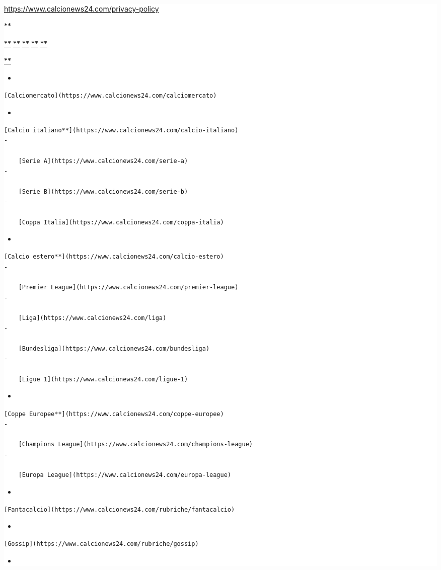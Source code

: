 https://www.calcionews24.com/privacy-policy

**

<span class="td-social-icon-wrap"> [**](https://www.facebook.com/calcionews24 "Facebook") </span> <span class="td-social-icon-wrap"> [**](https://plus.google.com/+calcionews24/posts "Google+") </span> <span class="td-social-icon-wrap"> [**](http://instagram.com/calcionews24 "Instagram") </span> <span class="td-social-icon-wrap"> [**](http://www.calcionews24.com/feed "RSS") </span> <span class="td-social-icon-wrap"> [**](https://twitter.com/CalcioNews24 "Twitter") </span>

[**](#)

-   

    [Calciomercato](https://www.calcionews24.com/calciomercato)
-   

    [Calcio italiano**](https://www.calcionews24.com/calcio-italiano)
    -   

        [Serie A](https://www.calcionews24.com/serie-a)
    -   

        [Serie B](https://www.calcionews24.com/serie-b)
    -   

        [Coppa Italia](https://www.calcionews24.com/coppa-italia)

-   

    [Calcio estero**](https://www.calcionews24.com/calcio-estero)
    -   

        [Premier League](https://www.calcionews24.com/premier-league)
    -   

        [Liga](https://www.calcionews24.com/liga)
    -   

        [Bundesliga](https://www.calcionews24.com/bundesliga)
    -   

        [Ligue 1](https://www.calcionews24.com/ligue-1)

-   

    [Coppe Europee**](https://www.calcionews24.com/coppe-europee)
    -   

        [Champions League](https://www.calcionews24.com/champions-league)
    -   

        [Europa League](https://www.calcionews24.com/europa-league)

-   

    [Fantacalcio](https://www.calcionews24.com/rubriche/fantacalcio)
-   

    [Gossip](https://www.calcionews24.com/rubriche/gossip)
-   
